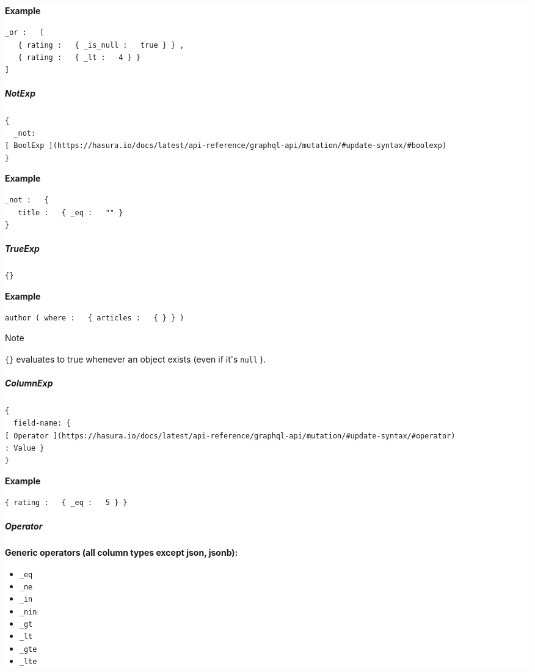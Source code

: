  **Example** 

```
_or :   [
   { rating :   { _is_null :   true } } ,
   { rating :   { _lt :   4 } }
]
```

##### NotExp​

```
{
  _not:
[ BoolExp ](https://hasura.io/docs/latest/api-reference/graphql-api/mutation/#update-syntax/#boolexp)
}
```

 **Example** 

```
_not :   {
   title :   { _eq :   "" }
}
```

##### TrueExp​

`{}`

 **Example** 

`author ( where :   { articles :   { } } )`

Note

 `{}` evaluates to true whenever an object exists (even if it's `null` ).

##### ColumnExp​

```
{
  field-name: {
[ Operator ](https://hasura.io/docs/latest/api-reference/graphql-api/mutation/#update-syntax/#operator)
: Value }
}
```

 **Example** 

`{ rating :   { _eq :   5 } }`

##### Operator​

 **Generic operators (all column types except json, jsonb):** 

- `_eq`
- `_ne`
- `_in`
- `_nin`
- `_gt`
- `_lt`
- `_gte`
- `_lte`
